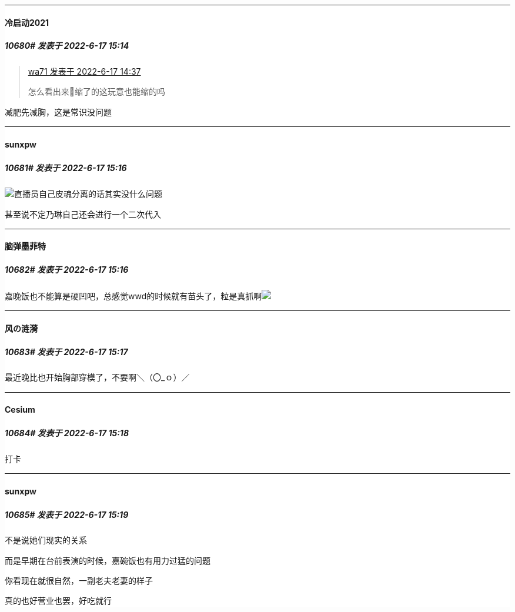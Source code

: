*****

####  冷启动2021  
##### 10680#       发表于 2022-6-17 15:14

<blockquote><a href="httphttps://bbs.saraba1st.com/2b/forum.php?mod=redirect&amp;goto=findpost&amp;pid=56306535&amp;ptid=2074554" target="_blank">wa71 发表于 2022-6-17 14:37</a>

怎么看出来🐻缩了的这玩意也能缩的吗</blockquote>
减肥先减胸，这是常识没问题



*****

####  sunxpw  
##### 10681#       发表于 2022-6-17 15:16

<img src="https://static.saraba1st.com/image/smiley/face2017/037.png" referrerpolicy="no-referrer">直播员自己皮魂分离的话其实没什么问题

甚至说不定乃琳自己还会进行一个二次代入

*****

####  脑弹墨菲特  
##### 10682#       发表于 2022-6-17 15:16

嘉晚饭也不能算是硬凹吧，总感觉wwd的时候就有苗头了，粒是真抓啊<img src="https://static.saraba1st.com/image/smiley/face2017/067.png" referrerpolicy="no-referrer">

*****

####  风の涟漪  
##### 10683#       发表于 2022-6-17 15:17

最近晚比也开始胸部穿模了，不要啊＼（〇_ｏ）／

*****

####  Cesium  
##### 10684#       发表于 2022-6-17 15:18

打卡

*****

####  sunxpw  
##### 10685#       发表于 2022-6-17 15:19

不是说她们现实的关系

而是早期在台前表演的时候，嘉碗饭也有用力过猛的问题

你看现在就很自然，一副老夫老妻的样子

真的也好营业也罢，好吃就行
